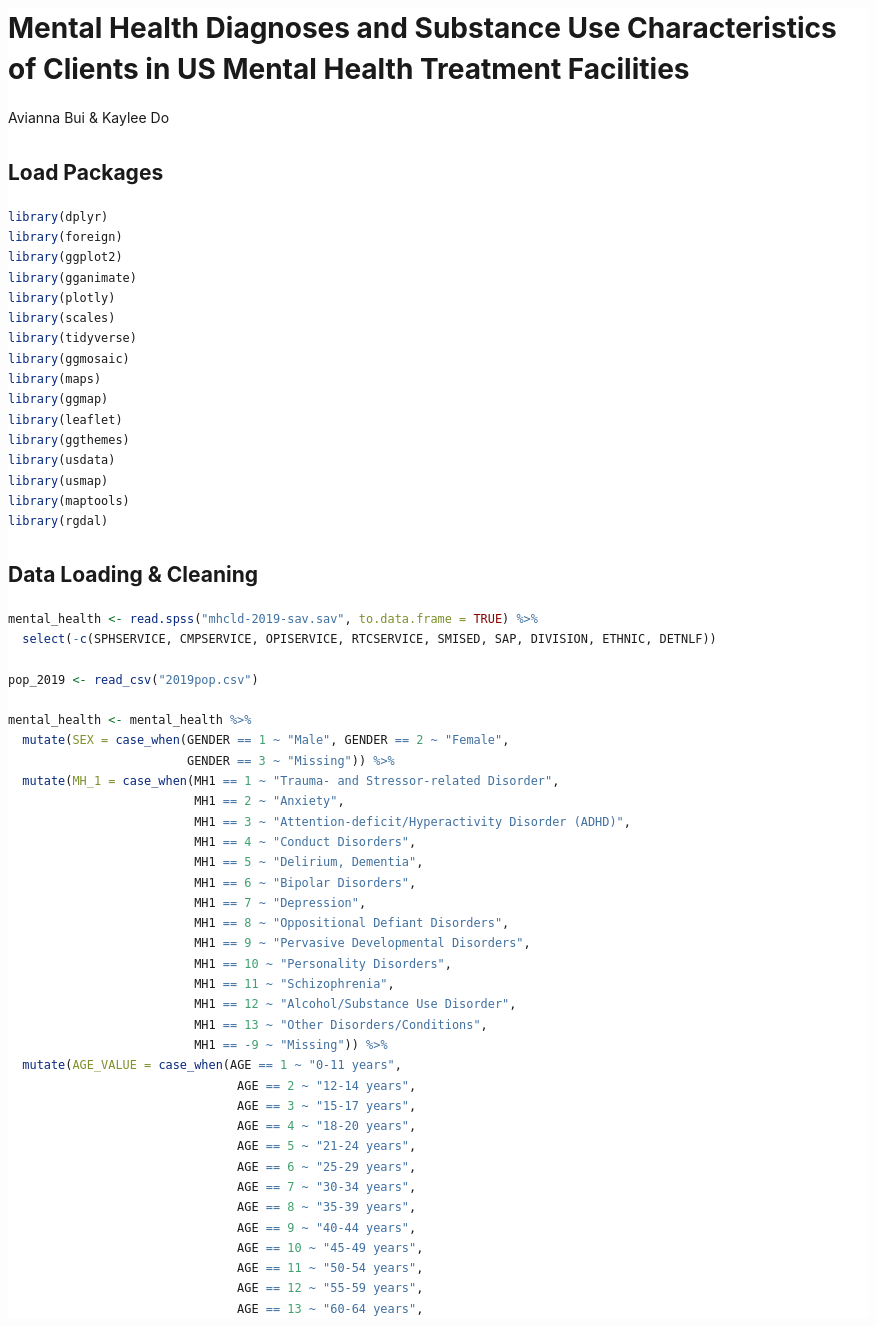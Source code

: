 Mental Health Diagnoses and Substance Use Characteristics of Clients in
US Mental Health Treatment Facilities
================
Avianna Bui & Kaylee Do

## Load Packages

``` r
library(dplyr)
library(foreign)
library(ggplot2)
library(gganimate)
library(plotly)
library(scales)
library(tidyverse)
library(ggmosaic)
library(maps) 
library(ggmap) 
library(leaflet) 
library(ggthemes)  
library(usdata) 
library(usmap)
library(maptools)
library(rgdal)
```

## Data Loading & Cleaning

``` r
mental_health <- read.spss("mhcld-2019-sav.sav", to.data.frame = TRUE) %>%
  select(-c(SPHSERVICE, CMPSERVICE, OPISERVICE, RTCSERVICE, SMISED, SAP, DIVISION, ETHNIC, DETNLF))

pop_2019 <- read_csv("2019pop.csv")

mental_health <- mental_health %>%
  mutate(SEX = case_when(GENDER == 1 ~ "Male", GENDER == 2 ~ "Female", 
                         GENDER == 3 ~ "Missing")) %>%
  mutate(MH_1 = case_when(MH1 == 1 ~ "Trauma- and Stressor-related Disorder",
                          MH1 == 2 ~ "Anxiety",
                          MH1 == 3 ~ "Attention-deficit/Hyperactivity Disorder (ADHD)",
                          MH1 == 4 ~ "Conduct Disorders", 
                          MH1 == 5 ~ "Delirium, Dementia", 
                          MH1 == 6 ~ "Bipolar Disorders", 
                          MH1 == 7 ~ "Depression",
                          MH1 == 8 ~ "Oppositional Defiant Disorders", 
                          MH1 == 9 ~ "Pervasive Developmental Disorders",
                          MH1 == 10 ~ "Personality Disorders", 
                          MH1 == 11 ~ "Schizophrenia", 
                          MH1 == 12 ~ "Alcohol/Substance Use Disorder",
                          MH1 == 13 ~ "Other Disorders/Conditions", 
                          MH1 == -9 ~ "Missing")) %>%
  mutate(AGE_VALUE = case_when(AGE == 1 ~ "0-11 years",
                                AGE == 2 ~ "12-14 years",
                                AGE == 3 ~ "15-17 years",
                                AGE == 4 ~ "18-20 years",
                                AGE == 5 ~ "21-24 years",
                                AGE == 6 ~ "25-29 years",
                                AGE == 7 ~ "30-34 years",
                                AGE == 8 ~ "35-39 years",
                                AGE == 9 ~ "40-44 years",
                                AGE == 10 ~ "45-49 years",
                                AGE == 11 ~ "50-54 years",
                                AGE == 12 ~ "55-59 years",
                                AGE == 13 ~ "60-64 years",
```